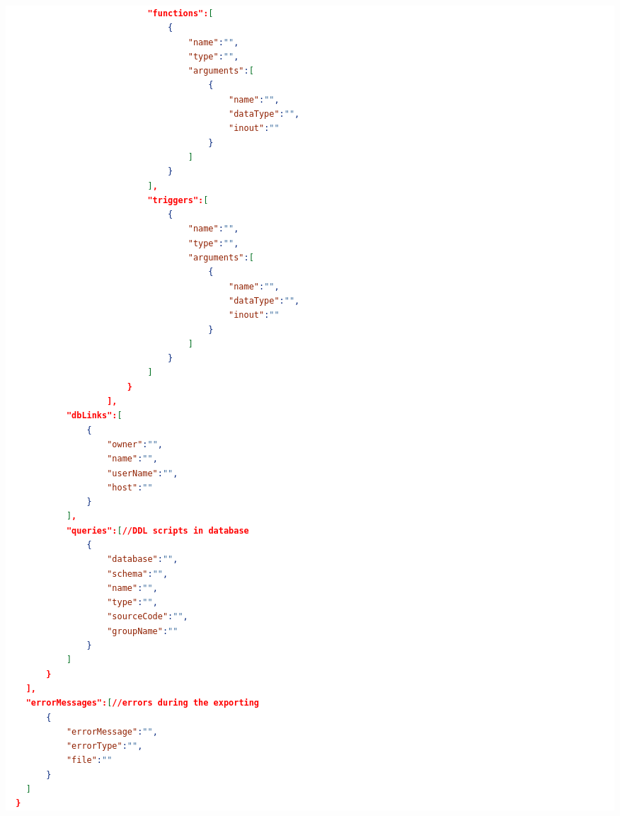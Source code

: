 ```json
                            "functions":[
                                {
                                    "name":"",
                                    "type":"",
                                    "arguments":[
                                        {
                                            "name":"",
                                            "dataType":"",
                                            "inout":""
                                        }
                                    ]
                                }
                            ],
                            "triggers":[
                                {
                                    "name":"",
                                    "type":"",
                                    "arguments":[
                                        {
                                            "name":"",
                                            "dataType":"",
                                            "inout":""
                                        }
                                    ]
                                }
                            ]
                        }
                    ],
            "dbLinks":[
                {
                    "owner":"",
                    "name":"",
                    "userName":"",
                    "host":""
                }
            ],
            "queries":[//DDL scripts in database
                {
                    "database":"",
                    "schema":"",
                    "name":"",
                    "type":"",
                    "sourceCode":"",
                    "groupName":""
                }
            ]
        }
    ],
    "errorMessages":[//errors during the exporting 
        {
            "errorMessage":"",
            "errorType":"",
            "file":""
        }
    ]
  }
```
